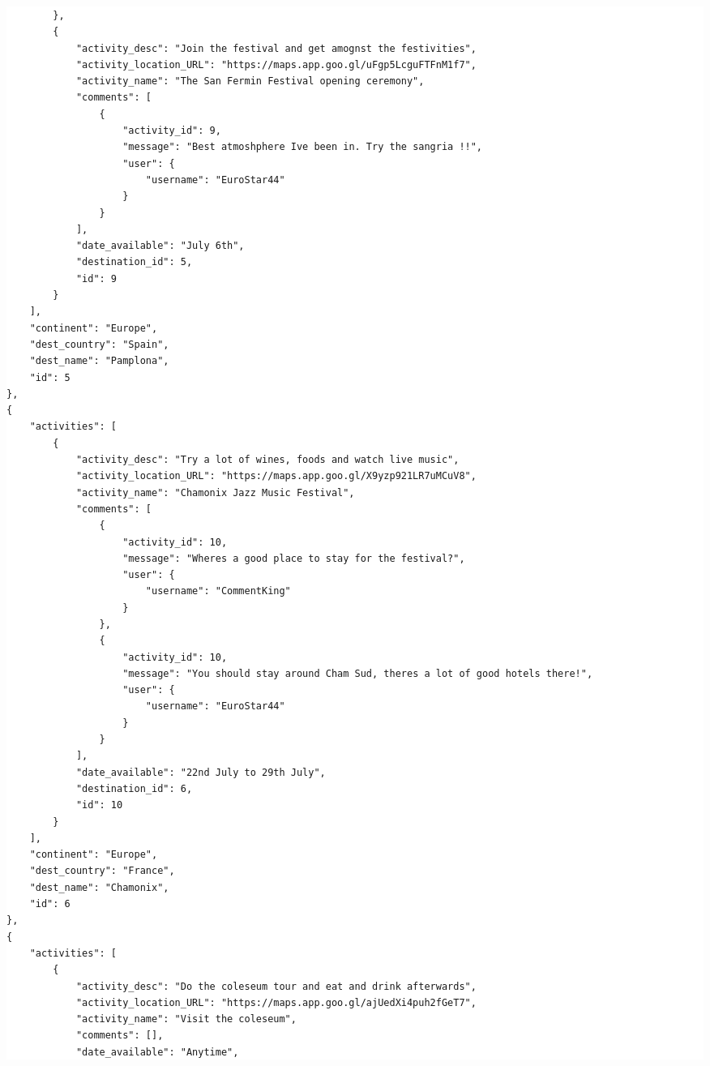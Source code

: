 			},
			{
				"activity_desc": "Join the festival and get amognst the festivities",
				"activity_location_URL": "https://maps.app.goo.gl/uFgp5LcguFTFnM1f7",
				"activity_name": "The San Fermin Festival opening ceremony",
				"comments": [
					{
						"activity_id": 9,
						"message": "Best atmoshphere Ive been in. Try the sangria !!",
						"user": {
							"username": "EuroStar44"
						}
					}
				],
				"date_available": "July 6th",
				"destination_id": 5,
				"id": 9
			}
		],
		"continent": "Europe",
		"dest_country": "Spain",
		"dest_name": "Pamplona",
		"id": 5
	},
	{
		"activities": [
			{
				"activity_desc": "Try a lot of wines, foods and watch live music",
				"activity_location_URL": "https://maps.app.goo.gl/X9yzp921LR7uMCuV8",
				"activity_name": "Chamonix Jazz Music Festival",
				"comments": [
					{
						"activity_id": 10,
						"message": "Wheres a good place to stay for the festival?",
						"user": {
							"username": "CommentKing"
						}
					},
					{
						"activity_id": 10,
						"message": "You should stay around Cham Sud, theres a lot of good hotels there!",
						"user": {
							"username": "EuroStar44"
						}
					}
				],
				"date_available": "22nd July to 29th July",
				"destination_id": 6,
				"id": 10
			}
		],
		"continent": "Europe",
		"dest_country": "France",
		"dest_name": "Chamonix",
		"id": 6
	},
	{
		"activities": [
			{
				"activity_desc": "Do the coleseum tour and eat and drink afterwards",
				"activity_location_URL": "https://maps.app.goo.gl/ajUedXi4puh2fGeT7",
				"activity_name": "Visit the coleseum",
				"comments": [],
				"date_available": "Anytime",